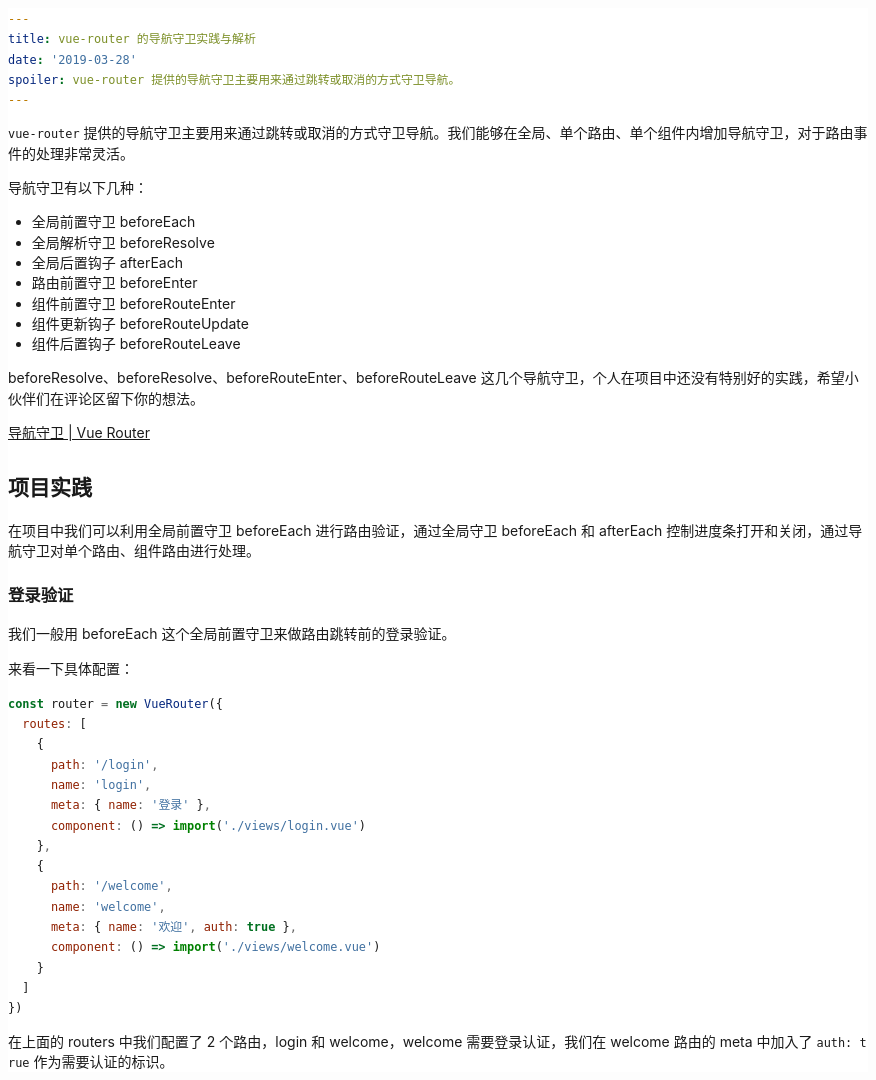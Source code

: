 ```yaml
---
title: vue-router 的导航守卫实践与解析
date: '2019-03-28'
spoiler: vue-router 提供的导航守卫主要用来通过跳转或取消的方式守卫导航。
---
```


`vue-router` 提供的导航守卫主要用来通过跳转或取消的方式守卫导航。我们能够在全局、单个路由、单个组件内增加导航守卫，对于路由事件的处理非常灵活。

导航守卫有以下几种：

- 全局前置守卫 beforeEach
- 全局解析守卫 beforeResolve
- 全局后置钩子 afterEach
- 路由前置守卫 beforeEnter
- 组件前置守卫 beforeRouteEnter
- 组件更新钩子 beforeRouteUpdate
- 组件后置钩子 beforeRouteLeave

beforeResolve、beforeResolve、beforeRouteEnter、beforeRouteLeave 这几个导航守卫，个人在项目中还没有特别好的实践，希望小伙伴们在评论区留下你的想法。

[导航守卫 | Vue Router][1]

## 项目实践

在项目中我们可以利用全局前置守卫 beforeEach 进行路由验证，通过全局守卫 beforeEach 和 afterEach 控制进度条打开和关闭，通过导航守卫对单个路由、组件路由进行处理。

### 登录验证

我们一般用 beforeEach 这个全局前置守卫来做路由跳转前的登录验证。

来看一下具体配置：

```js
const router = new VueRouter({
  routes: [
    {
      path: '/login',
      name: 'login',
      meta: { name: '登录' },
      component: () => import('./views/login.vue')
    },
    {
      path: '/welcome',
      name: 'welcome',
      meta: { name: '欢迎', auth: true },
      component: () => import('./views/welcome.vue')
    }
  ]
})
```

在上面的 routers 中我们配置了 2 个路由，login 和 welcome，welcome 需要登录认证，我们在 welcome 路由的 meta 中加入了 `auth: true` 作为需要认证的标识。


[1]: https://router.vuejs.org/zh/guide/advanced/navigation-guards.html#%E5%AF%BC%E8%88%AA%E5%AE%88%E5%8D%AB
[2]: https://github.com/rstacruz/nprogress/
[3]: https://sailor-1256168624.cos.ap-chengdu.myqcloud.com/blog/vue-router.png
[4]: https://router.vuejs.org/zh/guide/advanced/navigation-guards.html#%E5%AF%BC%E8%88%AA%E5%AE%88%E5%8D%AB
[image-1]: https://sailor-1256168624.cos.ap-chengdu.myqcloud.com/blog/vue-router-mini.png